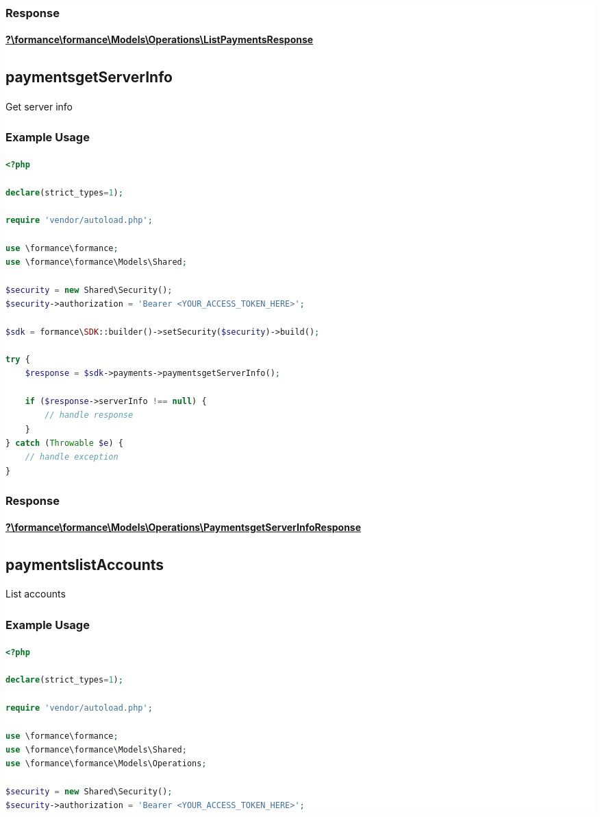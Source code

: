
### Response

**[?\formance\formance\Models\Operations\ListPaymentsResponse](../../Models/Operations/ListPaymentsResponse.md)**


## paymentsgetServerInfo

Get server info

### Example Usage

```php
<?php

declare(strict_types=1);

require 'vendor/autoload.php';

use \formance\formance;
use \formance\formance\Models\Shared;

$security = new Shared\Security();
$security->authorization = 'Bearer <YOUR_ACCESS_TOKEN_HERE>';

$sdk = formance\SDK::builder()->setSecurity($security)->build();

try {
    $response = $sdk->payments->paymentsgetServerInfo();

    if ($response->serverInfo !== null) {
        // handle response
    }
} catch (Throwable $e) {
    // handle exception
}
```


### Response

**[?\formance\formance\Models\Operations\PaymentsgetServerInfoResponse](../../Models/Operations/PaymentsgetServerInfoResponse.md)**


## paymentslistAccounts

List accounts

### Example Usage

```php
<?php

declare(strict_types=1);

require 'vendor/autoload.php';

use \formance\formance;
use \formance\formance\Models\Shared;
use \formance\formance\Models\Operations;

$security = new Shared\Security();
$security->authorization = 'Bearer <YOUR_ACCESS_TOKEN_HERE>';

```